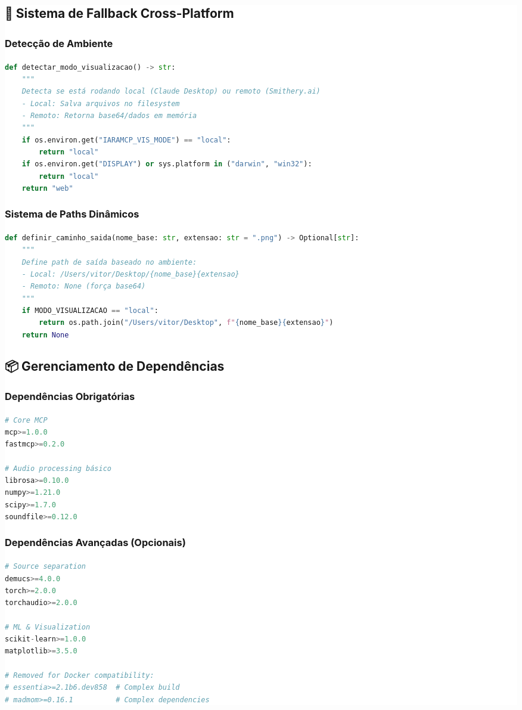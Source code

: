 ## 🔧 Sistema de Fallback Cross-Platform

### Detecção de Ambiente
```python
def detectar_modo_visualizacao() -> str:
    """
    Detecta se está rodando local (Claude Desktop) ou remoto (Smithery.ai)
    - Local: Salva arquivos no filesystem  
    - Remoto: Retorna base64/dados em memória
    """
    if os.environ.get("IARAMCP_VIS_MODE") == "local":
        return "local"
    if os.environ.get("DISPLAY") or sys.platform in ("darwin", "win32"):
        return "local"
    return "web"
```

### Sistema de Paths Dinâmicos
```python
def definir_caminho_saida(nome_base: str, extensao: str = ".png") -> Optional[str]:
    """
    Define path de saída baseado no ambiente:
    - Local: /Users/vitor/Desktop/{nome_base}{extensao}
    - Remoto: None (força base64)
    """
    if MODO_VISUALIZACAO == "local":
        return os.path.join("/Users/vitor/Desktop", f"{nome_base}{extensao}")
    return None
```

## 📦 Gerenciamento de Dependências

### Dependências Obrigatórias
```python
# Core MCP
mcp>=1.0.0
fastmcp>=0.2.0

# Audio processing básico  
librosa>=0.10.0
numpy>=1.21.0
scipy>=1.7.0
soundfile>=0.12.0
```

### Dependências Avançadas (Opcionais)
```python
# Source separation
demucs>=4.0.0
torch>=2.0.0
torchaudio>=2.0.0

# ML & Visualization
scikit-learn>=1.0.0
matplotlib>=3.5.0

# Removed for Docker compatibility:
# essentia>=2.1b6.dev858  # Complex build
# madmom>=0.16.1          # Complex dependencies
```
